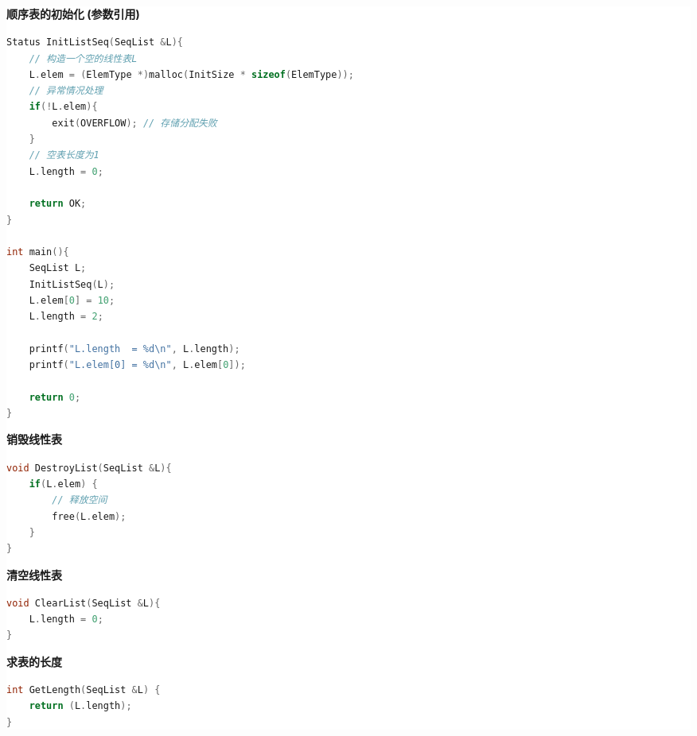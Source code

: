 **顺序表的初始化 (参数引用)**

```c
Status InitListSeq(SeqList &L){
	// 构造一个空的线性表L
	L.elem = (ElemType *)malloc(InitSize * sizeof(ElemType)); 
	// 异常情况处理
	if(!L.elem){
		exit(OVERFLOW);	// 存储分配失败 
	} 
	// 空表长度为1
	L.length = 0;
	
	return OK; 
} 

int main(){
	SeqList L;
	InitListSeq(L);
	L.elem[0] = 10;
 	L.length = 2;
	
	printf("L.length  = %d\n", L.length);
	printf("L.elem[0] = %d\n", L.elem[0]);
	
	return 0;
}
```

**销毁线性表**

```c
void DestroyList(SeqList &L){
	if(L.elem) {
		// 释放空间 
		free(L.elem);
	}
} 
```

**清空线性表**

```c
void ClearList(SeqList &L){
	L.length = 0; 
} 
```

**求表的长度**

```c
int GetLength(SeqList &L) {
	return (L.length);
} 
```
